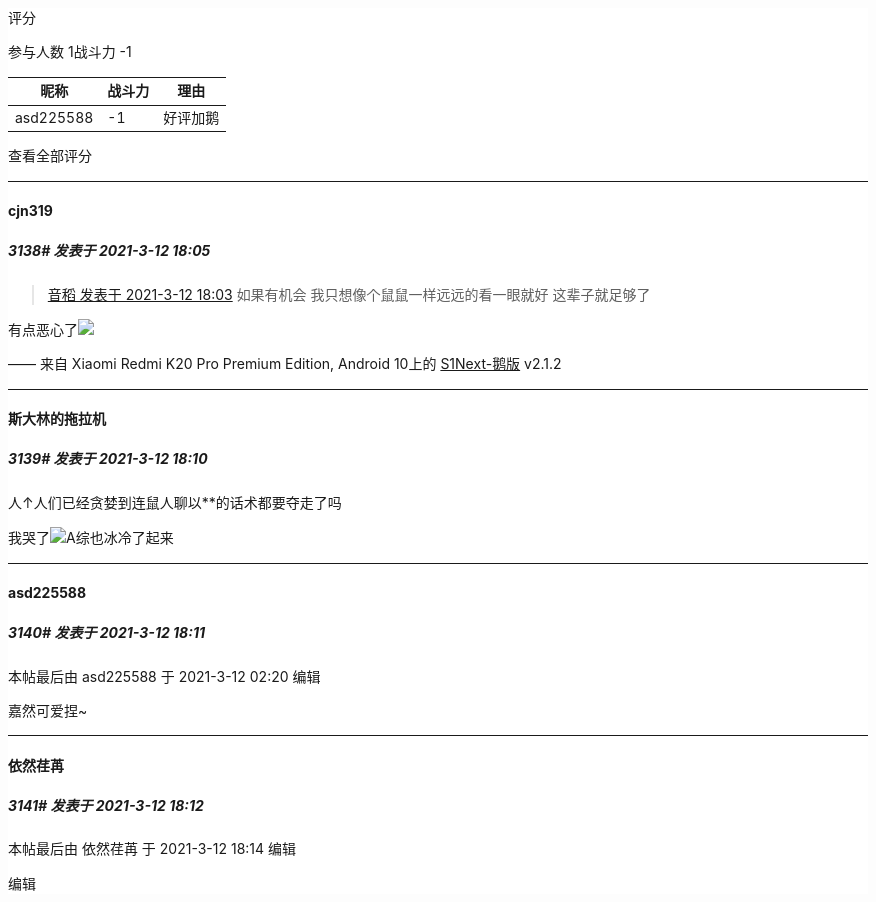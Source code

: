 评分


 参与人数 1战斗力 -1

|昵称|战斗力|理由|
|----|---|---|
| asd225588|-1|好评加鹅|


查看全部评分


-----

####  cjn319  
##### 3138#       发表于 2021-3-12 18:05


<blockquote><a href="httphttps://bbs.saraba1st.com/2b/forum.php?mod=redirect&amp;goto=findpost&amp;pid=50603024&amp;ptid=1990412" target="_blank">音稻 发表于 2021-3-12 18:03</a>
如果有机会 我只想像个鼠鼠一样远远的看一眼就好 这辈子就足够了</blockquote>
有点恶心了<img src="https://static.saraba1st.com/image/smiley/face2017/005.png" referrerpolicy="no-referrer">

—— 来自 Xiaomi Redmi K20 Pro Premium Edition, Android 10上的 [S1Next-鹅版](https://github.com/ykrank/S1-Next/releases) v2.1.2


-----

####  斯大林的拖拉机  
##### 3139#       发表于 2021-3-12 18:10


人↑人们已经贪婪到连鼠人聊以**的话术都要夺走了吗

我哭了<img src="https://static.saraba1st.com/image/smiley/face2017/139.png" referrerpolicy="no-referrer">A综也冰冷了起来


-----

####  asd225588  
##### 3140#       发表于 2021-3-12 18:11


 本帖最后由 asd225588 于 2021-3-12 02:20 编辑 

嘉然可爱捏~


-----

####  依然荏苒  
##### 3141#       发表于 2021-3-12 18:12


 本帖最后由 依然荏苒 于 2021-3-12 18:14 编辑 

编辑
